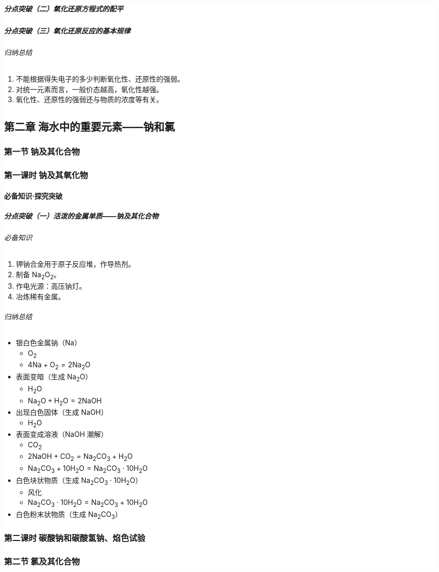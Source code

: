 ##### 分点突破（二）氧化还原方程式的配平

##### 分点突破（三）氧化还原反应的基本规律

###### 归纳总结

1. 不能根据得失电子的多少判断氧化性、还原性的强弱。
2. 对统一元素而言，一般价态越高，氧化性越强。
3. 氧化性、还原性的强弱还与物质的浓度等有关。

## 第二章 海水中的重要元素——钠和氯

### 第一节 钠及其化合物

### 第一课时 钠及其氧化物

#### 必备知识·探究突破

##### 分点突破（一）活泼的金属单质——钠及其化合物

###### 必备知识

1. 钾钠合金用于原子反应堆，作导热剂。
2. 制备 $\text{Na}_2\text{O}_2$。
3. 作电光源：高压钠灯。
4. 冶炼稀有金属。

###### 归纳总结

* 银白色金属钠（$\text{Na}$）
  * $\text{O}_2$
  * $4 \text{Na} + \text{O}_2 = 2 \text{Na}_2\text{O}$
* 表面变暗（生成 $\text{Na}_2\text{O}$）
  * $\text{H}_2\text{O}$
  * $\text{Na}_2\text{O} + \text{H}_2\text{O} = 2 \text{NaOH}$
* 出现白色固体（生成 $\text{NaOH}$）
  * $\text{H}_2\text{O}$
* 表面变成溶液（$\text{NaOH}$ 潮解）
  * $\text{CO}_2$
  * $2 \text{NaOH} + \text{CO}_2 = \text{Na}_2\text{CO}_3 + \text{H}_2\text{O}$
  * $\text{Na}_2\text{CO}_3 + 10 \text{H}_2\text{O} = \text{Na}_2\text{CO}_3 \cdot 10 \text{H}_2\text{O}$
* 白色块状物质（生成 $\text{Na}_2\text{CO}_3 \cdot 10 \text{H}_2\text{O}$）
  * 风化
  * $\text{Na}_2\text{CO}_3 \cdot 10 \text{H}_2\text{O} = \text{Na}_2\text{CO}_3 + 10 \text{H}_2\text{O}$
* 白色粉末状物质（生成 $\text{Na}_2\text{CO}_3$）

### 第二课时 碳酸钠和碳酸氢钠、焰色试验

### 第二节 氯及其化合物
